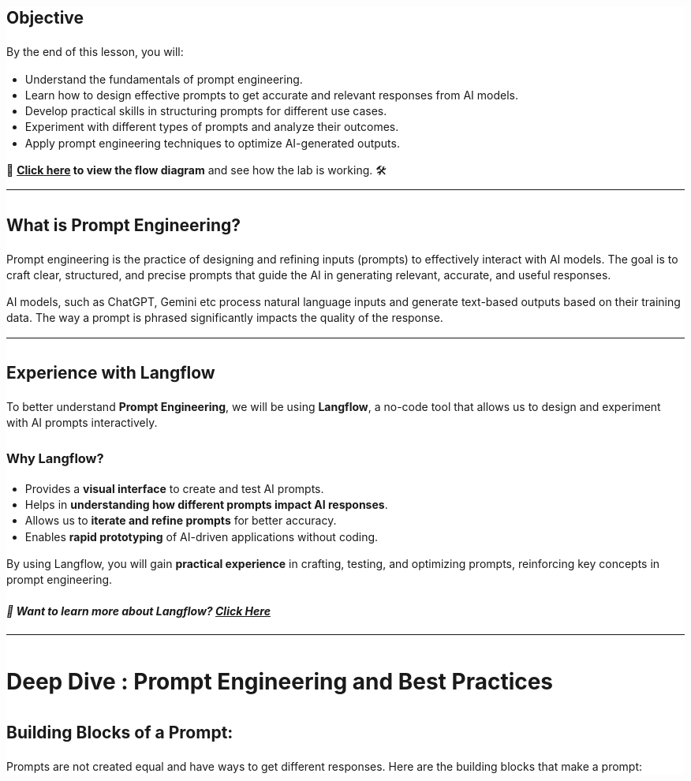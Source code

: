 ## Objective

By the end of this lesson, you will:

- Understand the fundamentals of prompt engineering.
- Learn how to design effective prompts to get accurate and relevant responses from AI models.
- Develop practical skills in structuring prompts for different use cases.
- Experiment with different types of prompts and analyze their outcomes.
- Apply prompt engineering techniques to optimize AI-generated outputs.

🔗 **[Click here](https://app.eraser.io/workspace/PM7tvkjIPm8WEhp1kn6I?origin=share) to view the flow diagram** and see how the lab is working. 🛠️


---

## What is Prompt Engineering?

Prompt engineering is the practice of designing and refining inputs (prompts) to effectively interact with AI models. The goal is to craft clear, structured, and precise prompts that guide the AI in generating relevant, accurate, and useful responses.

AI models, such as ChatGPT, Gemini etc process natural language inputs and generate text-based outputs based on their training data. The way a prompt is phrased significantly impacts the quality of the response.

---

## Experience with Langflow

To better understand **Prompt Engineering**, we will be using **Langflow**, a no-code tool that allows us to design and experiment with AI prompts interactively.

### **Why Langflow?**
- Provides a **visual interface** to create and test AI prompts.  
- Helps in **understanding how different prompts impact AI responses**.  
- Allows us to **iterate and refine prompts** for better accuracy.  
- Enables **rapid prototyping** of AI-driven applications without coding.  

By using Langflow, you will gain **practical experience** in crafting, testing, and optimizing prompts, reinforcing key concepts in prompt engineering.

#### ***🔗 Want to learn more about Langflow? [Click Here](https://docs.langflow.org)***
---

# **Deep Dive : Prompt Engineering and Best Practices**


## **Building Blocks of a Prompt:**  
Prompts are not created equal and have ways to get different responses. Here are the building blocks that make a prompt:

